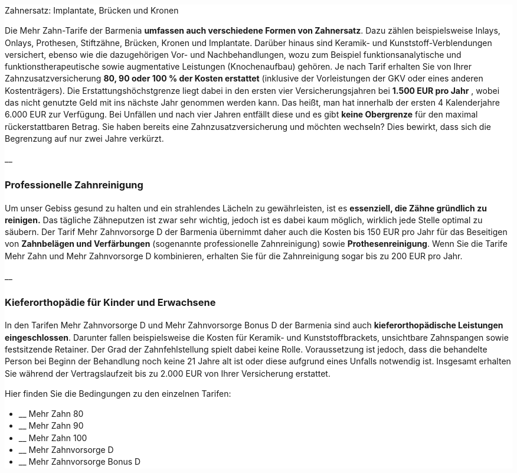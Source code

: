 Zahnersatz: Implantate, Brücken und Kronen

Die Mehr Zahn-Tarife der Barmenia **umfassen auch verschiedene Formen von
Zahnersatz**. Dazu zählen beispielsweise Inlays, Onlays, Prothesen,
Stiftzähne, Brücken, Kronen und Implantate. Darüber hinaus sind Keramik- und
Kunststoff-Verblendungen versichert, ebenso wie die dazugehörigen Vor- und
Nachbehandlungen, wozu zum Beispiel funktionsanalytische und
funktionstherapeutische sowie augmentative Leistungen (Knochenaufbau) gehören.
Je nach Tarif erhalten Sie von Ihrer Zahnzusatzversicherung **80, 90 oder 100
% der Kosten erstattet** (inklusive der Vorleistungen der GKV oder eines
anderen Kostenträgers). Die Erstattungshöchstgrenze liegt dabei in den ersten
vier Versicherungsjahren bei **1.500 EUR pro Jahr** , wobei das nicht genutzte
Geld mit ins nächste Jahr genommen werden kann. Das heißt, man hat innerhalb
der ersten 4 Kalenderjahre 6.000 EUR zur Verfügung. Bei Unfällen und nach vier
Jahren entfällt diese und es gibt **keine Obergrenze** für den maximal
rückerstattbaren Betrag. Sie haben bereits eine Zahnzusatzversicherung und
möchten wechseln? Dies bewirkt, dass sich die Begrenzung auf nur zwei Jahre
verkürzt.

__

### Professionelle Zahnreinigung

Um unser Gebiss gesund zu halten und ein strahlendes Lächeln zu gewährleisten,
ist es **essenziell, die Zähne gründlich zu reinigen.** Das tägliche
Zähneputzen ist zwar sehr wichtig, jedoch ist es dabei kaum möglich, wirklich
jede Stelle optimal zu säubern. Der Tarif Mehr Zahnvorsorge D der Barmenia
übernimmt daher auch die Kosten bis 150 EUR pro Jahr für das Beseitigen von
**Zahnbelägen und Verfärbungen** (sogenannte professionelle Zahnreinigung)
sowie **Prothesenreinigung**. Wenn Sie die Tarife Mehr Zahn und Mehr
Zahnvorsorge D kombinieren, erhalten Sie für die Zahnreinigung sogar bis zu
200 EUR pro Jahr.

__

### Kieferorthopädie für Kinder und Erwachsene

In den Tarifen Mehr Zahnvorsorge D und Mehr Zahnvorsorge Bonus D der Barmenia
sind auch **kieferorthopädische Leistungen eingeschlossen**. Darunter fallen
beispielsweise die Kosten für Keramik- und Kunststoffbrackets, unsichtbare
Zahnspangen sowie festsitzende Retainer. Der Grad der Zahnfehlstellung spielt
dabei keine Rolle. Voraussetzung ist jedoch, dass die behandelte Person bei
Beginn der Behandlung noch keine 21 Jahre alt ist oder diese aufgrund eines
Unfalls notwendig ist. Insgesamt erhalten Sie während der Vertragslaufzeit bis
zu 2.000 EUR von Ihrer Versicherung erstattet.

Hier finden Sie die Bedingungen zu den einzelnen Tarifen:

  * __ Mehr Zahn 80 
  * __ Mehr Zahn 90 
  * __ Mehr Zahn 100 
  * __ Mehr Zahnvorsorge D 
  * __ Mehr Zahnvorsorge Bonus D 
